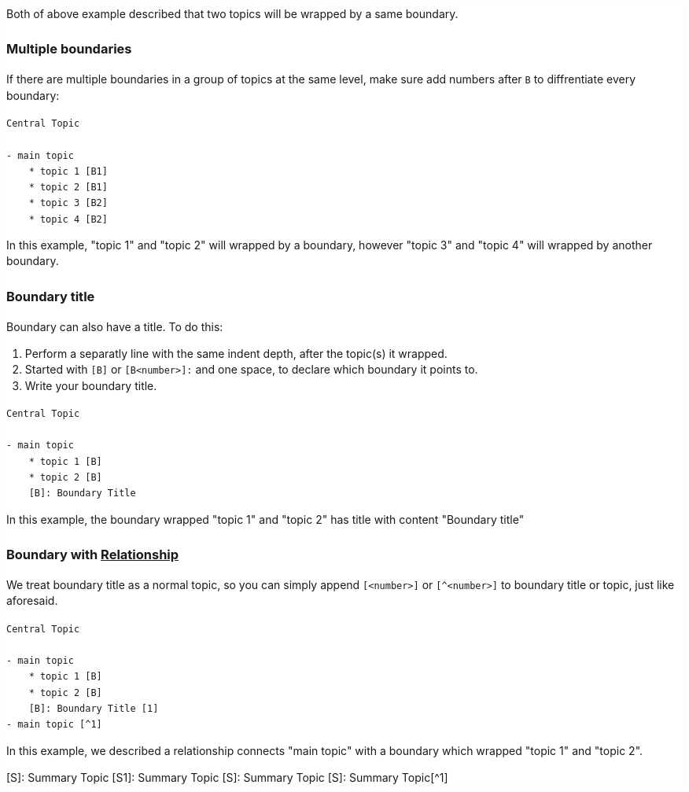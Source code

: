 Both of above example described that two topics will be wrapped by a same boundary.

### Multiple boundaries

If there are multiple boundaries in a group of topics at the same level, make sure add numbers after `B` to diffrentiate every boundary:

```
Central Topic

- main topic
    * topic 1 [B1]
    * topic 2 [B1]
    * topic 3 [B2]
    * topic 4 [B2]
```

In this example, "topic 1" and "topic 2" will wrapped by a boundary, however "topic 3" and "topic 4" will wrapped by another boundary.

### Boundary title

Boundary can also have a title. To do this:

1. Perform a separatly line with the same indent depth, after the topic(s) it wrapped.
2. Started with `[B]` or `[B<number>]:` and one space, to declare which boundary it points to.
3. Write your boundary title.

```
Central Topic

- main topic
    * topic 1 [B]
    * topic 2 [B]
    [B]: Boundary Title
```

In this example, the boundary wrapped "topic 1" and "topic 2" has title with content "Boundary title"

### Boundary with [Relationship](#Relationship)

We treat boundary title as a normal topic, so you can simply append `[<number>]` or `[^<number>]` to boundary title or topic, just like aforesaid.

```
Central Topic

- main topic
    * topic 1 [B]
    * topic 2 [B]
    [B]: Boundary Title [1]
- main topic [^1]
```

In this example, we described a relationship connects "main topic" with a boundary which wrapped "topic 1" and "topic 2".


[S]: Summary Topic
[S1]: Summary Topic
[S]: Summary Topic
[S]: Summary Topic[^1]